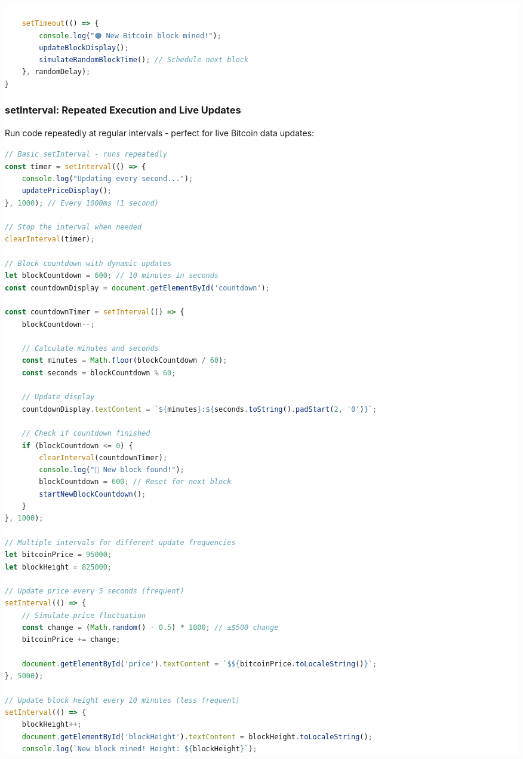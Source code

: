 ```javascript
    
    setTimeout(() => {
        console.log("🟠 New Bitcoin block mined!");
        updateBlockDisplay();
        simulateRandomBlockTime(); // Schedule next block
    }, randomDelay);
}
```

### setInterval: Repeated Execution and Live Updates
Run code repeatedly at regular intervals - perfect for live Bitcoin data updates:

```javascript
// Basic setInterval - runs repeatedly
const timer = setInterval(() => {
    console.log("Updating every second...");
    updatePriceDisplay();
}, 1000); // Every 1000ms (1 second)

// Stop the interval when needed
clearInterval(timer);

// Block countdown with dynamic updates
let blockCountdown = 600; // 10 minutes in seconds
const countdownDisplay = document.getElementById('countdown');

const countdownTimer = setInterval(() => {
    blockCountdown--;
    
    // Calculate minutes and seconds
    const minutes = Math.floor(blockCountdown / 60);
    const seconds = blockCountdown % 60;
    
    // Update display
    countdownDisplay.textContent = `${minutes}:${seconds.toString().padStart(2, '0')}`;
    
    // Check if countdown finished
    if (blockCountdown <= 0) {
        clearInterval(countdownTimer);
        console.log("🎉 New block found!");
        blockCountdown = 600; // Reset for next block
        startNewBlockCountdown();
    }
}, 1000);

// Multiple intervals for different update frequencies
let bitcoinPrice = 95000;
let blockHeight = 825000;

// Update price every 5 seconds (frequent)
setInterval(() => {
    // Simulate price fluctuation
    const change = (Math.random() - 0.5) * 1000; // ±$500 change
    bitcoinPrice += change;
    
    document.getElementById('price').textContent = `$${bitcoinPrice.toLocaleString()}`;
}, 5000);

// Update block height every 10 minutes (less frequent)
setInterval(() => {
    blockHeight++;
    document.getElementById('blockHeight').textContent = blockHeight.toLocaleString();
    console.log(`New block mined! Height: ${blockHeight}`);
```